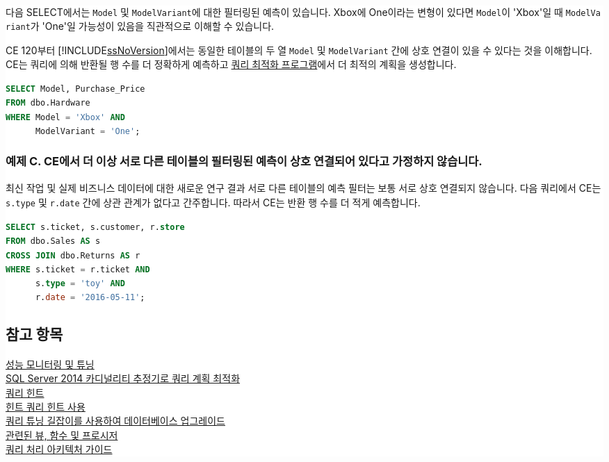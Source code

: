 다음 SELECT에서는 `Model` 및 `ModelVariant`에 대한 필터링된 예측이 있습니다. Xbox에 One이라는 변형이 있다면 `Model`이 'Xbox'일 때 `ModelVariant`가 'One'일 가능성이 있음을 직관적으로 이해할 수 있습니다.  
  
CE 120부터 [!INCLUDE[ssNoVersion](../../includes/ssnoversion-md.md)]에서는 동일한 테이블의 두 열 `Model` 및 `ModelVariant` 간에 상호 연결이 있을 수 있다는 것을 이해합니다. CE는 쿼리에 의해 반환될 행 수를 더 정확하게 예측하고 [쿼리 최적화 프로그램](../../relational-databases/query-processing-architecture-guide.md#optimizing-select-statements)에서 더 최적의 계획을 생성합니다.  
  
```sql  
SELECT Model, Purchase_Price  
FROM dbo.Hardware  
WHERE Model = 'Xbox' AND  
      ModelVariant = 'One';  
```  
  
### <a name="example-c-ce-no-longer-assumes-any-correlation-between-filtered-predicates-from-different-tables"></a>예제 C. CE에서 더 이상 서로 다른 테이블의 필터링된 예측이 상호 연결되어 있다고 가정하지 않습니다. 
최신 작업 및 실제 비즈니스 데이터에 대한 새로운 연구 결과 서로 다른 테이블의 예측 필터는 보통 서로 상호 연결되지 않습니다. 다음 쿼리에서 CE는 `s.type` 및 `r.date` 간에 상관 관계가 없다고 간주합니다. 따라서 CE는 반환 행 수를 더 적게 예측합니다.  
  
```sql  
SELECT s.ticket, s.customer, r.store  
FROM dbo.Sales AS s  
CROSS JOIN dbo.Returns AS r  
WHERE s.ticket = r.ticket AND  
      s.type = 'toy' AND  
      r.date = '2016-05-11';  
```  
  
## <a name="see-also"></a>참고 항목  
 [성능 모니터링 및 튜닝](../../relational-databases/performance/monitor-and-tune-for-performance.md)   
 [SQL Server 2014 카디널리티 추정기로 쿼리 계획 최적화](https://msdn.microsoft.com/library/dn673537.aspx)  
 [쿼리 힌트](../../t-sql/queries/hints-transact-sql-query.md)     
 [힌트 쿼리 힌트 사용](../../t-sql/queries/hints-transact-sql-query.md#use_hint)       
 [쿼리 튜닝 길잡이를 사용하여 데이터베이스 업그레이드](../../relational-databases/performance/upgrade-dbcompat-using-qta.md)           
 [관련된 뷰, 함수 및 프로시저](../../relational-databases/performance/monitoring-performance-by-using-the-query-store.md)    
 [쿼리 처리 아키텍처 가이드](../../relational-databases/query-processing-architecture-guide.md)   
